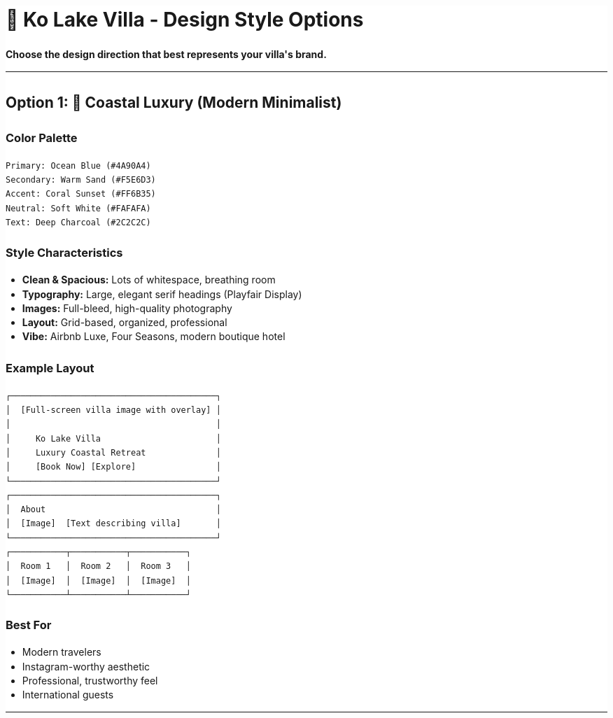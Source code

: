 # 🎨 Ko Lake Villa - Design Style Options

**Choose the design direction that best represents your villa's brand.**

---

## Option 1: 🌊 Coastal Luxury (Modern Minimalist)

### Color Palette
```
Primary: Ocean Blue (#4A90A4)
Secondary: Warm Sand (#F5E6D3)
Accent: Coral Sunset (#FF6B35)
Neutral: Soft White (#FAFAFA)
Text: Deep Charcoal (#2C2C2C)
```

### Style Characteristics
- **Clean & Spacious:** Lots of whitespace, breathing room
- **Typography:** Large, elegant serif headings (Playfair Display)
- **Images:** Full-bleed, high-quality photography
- **Layout:** Grid-based, organized, professional
- **Vibe:** Airbnb Luxe, Four Seasons, modern boutique hotel

### Example Layout
```
┌─────────────────────────────────────────┐
│  [Full-screen villa image with overlay] │
│                                         │
│     Ko Lake Villa                       │
│     Luxury Coastal Retreat              │
│     [Book Now] [Explore]                │
└─────────────────────────────────────────┘
┌─────────────────────────────────────────┐
│  About                                  │
│  [Image]  [Text describing villa]       │
└─────────────────────────────────────────┘
┌───────────┬───────────┬───────────┐
│  Room 1   │  Room 2   │  Room 3   │
│  [Image]  │  [Image]  │  [Image]  │
└───────────┴───────────┴───────────┘
```

### Best For
- Modern travelers
- Instagram-worthy aesthetic
- Professional, trustworthy feel
- International guests

---
